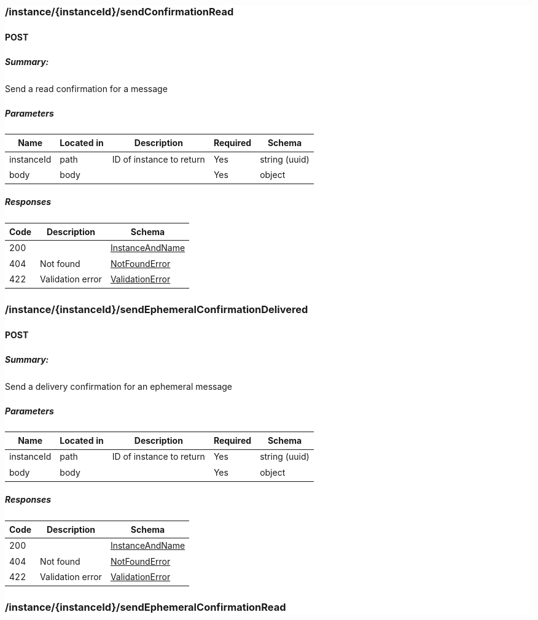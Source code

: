 ### /instance/{instanceId}/sendConfirmationRead

#### POST
##### Summary:

Send a read confirmation for a message

##### Parameters

| Name | Located in | Description | Required | Schema |
| ---- | ---------- | ----------- | -------- | ---- |
| instanceId | path | ID of instance to return | Yes | string (uuid) |
| body | body |  | Yes | object |

##### Responses

| Code | Description | Schema |
| ---- | ----------- | ------ |
| 200 |  | [InstanceAndName](#instanceandname) |
| 404 | Not found | [NotFoundError](#notfounderror) |
| 422 | Validation error | [ValidationError](#validationerror) |

### /instance/{instanceId}/sendEphemeralConfirmationDelivered

#### POST
##### Summary:

Send a delivery confirmation for an ephemeral message

##### Parameters

| Name | Located in | Description | Required | Schema |
| ---- | ---------- | ----------- | -------- | ---- |
| instanceId | path | ID of instance to return | Yes | string (uuid) |
| body | body |  | Yes | object |

##### Responses

| Code | Description | Schema |
| ---- | ----------- | ------ |
| 200 |  | [InstanceAndName](#instanceandname) |
| 404 | Not found | [NotFoundError](#notfounderror) |
| 422 | Validation error | [ValidationError](#validationerror) |

### /instance/{instanceId}/sendEphemeralConfirmationRead
